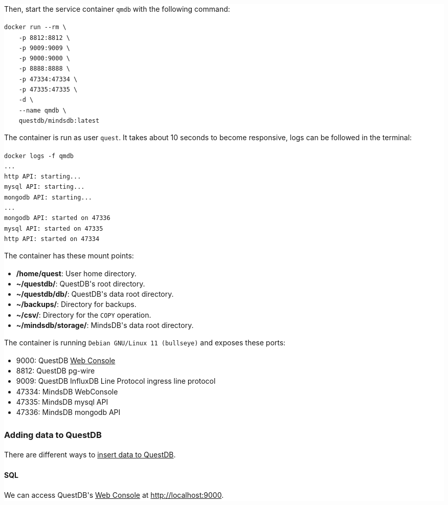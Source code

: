 Then, start the service container `qmdb` with the following command:

```shell
docker run --rm \
    -p 8812:8812 \
    -p 9009:9009 \
    -p 9000:9000 \
    -p 8888:8888 \
    -p 47334:47334 \
    -p 47335:47335 \
    -d \
    --name qmdb \
    questdb/mindsdb:latest
```

The container is run as user `quest`. It takes about 10 seconds to become
responsive, logs can be followed in the terminal:

```shell
docker logs -f qmdb
...
http API: starting...
mysql API: starting...
mongodb API: starting...
...
mongodb API: started on 47336
mysql API: started on 47335
http API: started on 47334
```

The container has these mount points:

- **/home/quest**: User home directory.
- **~/questdb/**: QuestDB's root directory.
- **~/questdb/db/**: QuestDB's data root directory.
- **~/backups/**: Directory for backups.
- **~/csv/**: Directory for the `COPY` operation.
- **~/mindsdb/storage/**: MindsDB's data root directory.

The container is running `Debian GNU/Linux 11 (bullseye)` and exposes these
ports:

- 9000: QuestDB [Web Console](/docs/web-console/)
- 8812: QuestDB pg-wire
- 9009: QuestDB InfluxDB Line Protocol ingress line protocol
- 47334: MindsDB WebConsole
- 47335: MindsDB mysql API
- 47336: MindsDB mongodb API

### Adding data to QuestDB

There are different ways to [insert data to QuestDB](/docs/ingestion-overview/).

#### SQL

We can access QuestDB's [Web Console](/docs/web-console/) at
[http://localhost:9000](http://localhost:9000).
